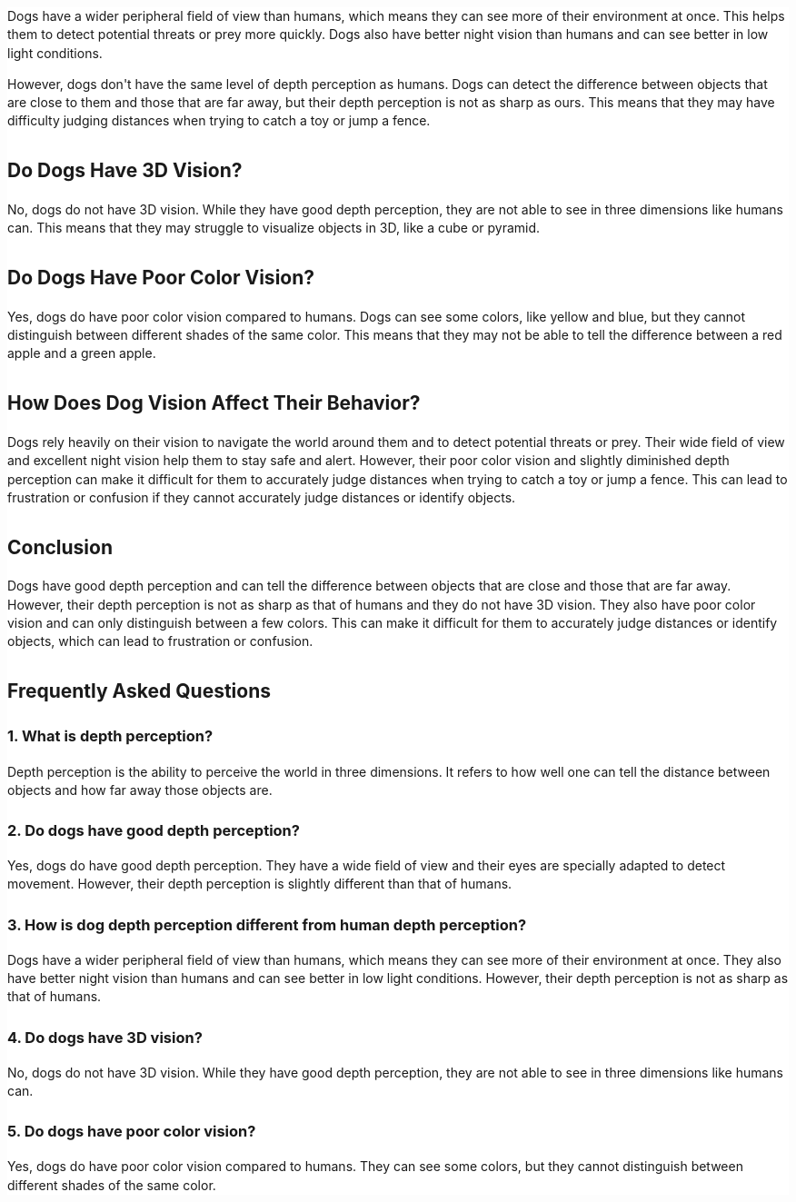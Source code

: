Dogs have a wider peripheral field of view than humans, which means they can see more of their environment at once. This helps them to detect potential threats or prey more quickly. Dogs also have better night vision than humans and can see better in low light conditions.

However, dogs don't have the same level of depth perception as humans. Dogs can detect the difference between objects that are close to them and those that are far away, but their depth perception is not as sharp as ours. This means that they may have difficulty judging distances when trying to catch a toy or jump a fence.

<h2>Do Dogs Have 3D Vision?</h2>

No, dogs do not have 3D vision. While they have good depth perception, they are not able to see in three dimensions like humans can. This means that they may struggle to visualize objects in 3D, like a cube or pyramid.

<h2>Do Dogs Have Poor Color Vision?</h2>

Yes, dogs do have poor color vision compared to humans. Dogs can see some colors, like yellow and blue, but they cannot distinguish between different shades of the same color. This means that they may not be able to tell the difference between a red apple and a green apple.

<h2>How Does Dog Vision Affect Their Behavior?</h2>

Dogs rely heavily on their vision to navigate the world around them and to detect potential threats or prey. Their wide field of view and excellent night vision help them to stay safe and alert. However, their poor color vision and slightly diminished depth perception can make it difficult for them to accurately judge distances when trying to catch a toy or jump a fence. This can lead to frustration or confusion if they cannot accurately judge distances or identify objects.

<h2>Conclusion</h2>

Dogs have good depth perception and can tell the difference between objects that are close and those that are far away. However, their depth perception is not as sharp as that of humans and they do not have 3D vision. They also have poor color vision and can only distinguish between a few colors. This can make it difficult for them to accurately judge distances or identify objects, which can lead to frustration or confusion.

<h2>Frequently Asked Questions</h2>

<h3>1. What is depth perception?</h3>
Depth perception is the ability to perceive the world in three dimensions. It refers to how well one can tell the distance between objects and how far away those objects are.

<h3>2. Do dogs have good depth perception?</h3>
Yes, dogs do have good depth perception. They have a wide field of view and their eyes are specially adapted to detect movement. However, their depth perception is slightly different than that of humans.

<h3>3. How is dog depth perception different from human depth perception?</h3>
Dogs have a wider peripheral field of view than humans, which means they can see more of their environment at once. They also have better night vision than humans and can see better in low light conditions. However, their depth perception is not as sharp as that of humans.

<h3>4. Do dogs have 3D vision?</h3>
No, dogs do not have 3D vision. While they have good depth perception, they are not able to see in three dimensions like humans can.

<h3>5. Do dogs have poor color vision?</h3>
Yes, dogs do have poor color vision compared to humans. They can see some colors, but they cannot distinguish between different shades of the same color.
